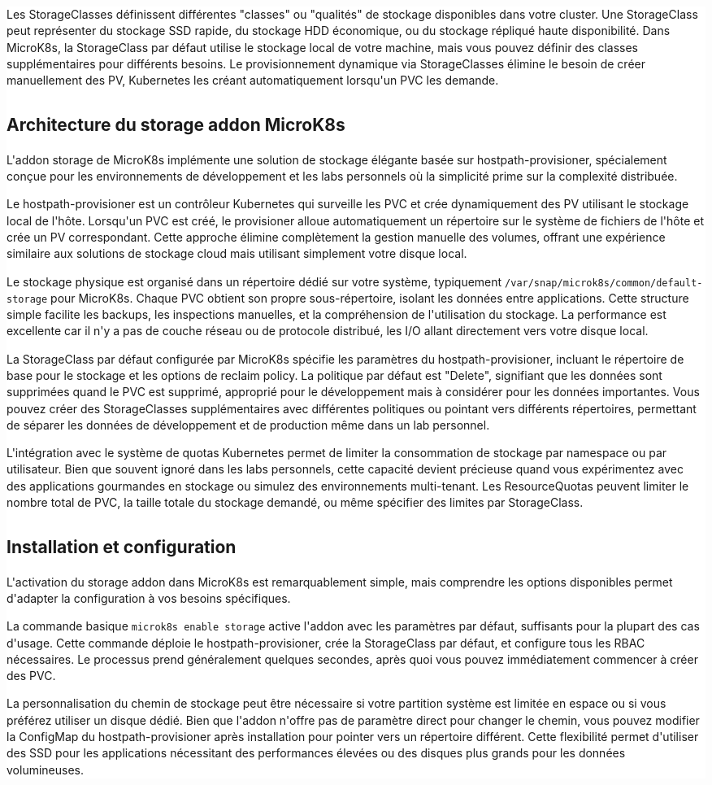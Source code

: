 Les StorageClasses définissent différentes "classes" ou "qualités" de stockage disponibles dans votre cluster. Une StorageClass peut représenter du stockage SSD rapide, du stockage HDD économique, ou du stockage répliqué haute disponibilité. Dans MicroK8s, la StorageClass par défaut utilise le stockage local de votre machine, mais vous pouvez définir des classes supplémentaires pour différents besoins. Le provisionnement dynamique via StorageClasses élimine le besoin de créer manuellement des PV, Kubernetes les créant automatiquement lorsqu'un PVC les demande.

## Architecture du storage addon MicroK8s

L'addon storage de MicroK8s implémente une solution de stockage élégante basée sur hostpath-provisioner, spécialement conçue pour les environnements de développement et les labs personnels où la simplicité prime sur la complexité distribuée.

Le hostpath-provisioner est un contrôleur Kubernetes qui surveille les PVC et crée dynamiquement des PV utilisant le stockage local de l'hôte. Lorsqu'un PVC est créé, le provisioner alloue automatiquement un répertoire sur le système de fichiers de l'hôte et crée un PV correspondant. Cette approche élimine complètement la gestion manuelle des volumes, offrant une expérience similaire aux solutions de stockage cloud mais utilisant simplement votre disque local.

Le stockage physique est organisé dans un répertoire dédié sur votre système, typiquement `/var/snap/microk8s/common/default-storage` pour MicroK8s. Chaque PVC obtient son propre sous-répertoire, isolant les données entre applications. Cette structure simple facilite les backups, les inspections manuelles, et la compréhension de l'utilisation du stockage. La performance est excellente car il n'y a pas de couche réseau ou de protocole distribué, les I/O allant directement vers votre disque local.

La StorageClass par défaut configurée par MicroK8s spécifie les paramètres du hostpath-provisioner, incluant le répertoire de base pour le stockage et les options de reclaim policy. La politique par défaut est "Delete", signifiant que les données sont supprimées quand le PVC est supprimé, approprié pour le développement mais à considérer pour les données importantes. Vous pouvez créer des StorageClasses supplémentaires avec différentes politiques ou pointant vers différents répertoires, permettant de séparer les données de développement et de production même dans un lab personnel.

L'intégration avec le système de quotas Kubernetes permet de limiter la consommation de stockage par namespace ou par utilisateur. Bien que souvent ignoré dans les labs personnels, cette capacité devient précieuse quand vous expérimentez avec des applications gourmandes en stockage ou simulez des environnements multi-tenant. Les ResourceQuotas peuvent limiter le nombre total de PVC, la taille totale du stockage demandé, ou même spécifier des limites par StorageClass.

## Installation et configuration

L'activation du storage addon dans MicroK8s est remarquablement simple, mais comprendre les options disponibles permet d'adapter la configuration à vos besoins spécifiques.

La commande basique `microk8s enable storage` active l'addon avec les paramètres par défaut, suffisants pour la plupart des cas d'usage. Cette commande déploie le hostpath-provisioner, crée la StorageClass par défaut, et configure tous les RBAC nécessaires. Le processus prend généralement quelques secondes, après quoi vous pouvez immédiatement commencer à créer des PVC.

La personnalisation du chemin de stockage peut être nécessaire si votre partition système est limitée en espace ou si vous préférez utiliser un disque dédié. Bien que l'addon n'offre pas de paramètre direct pour changer le chemin, vous pouvez modifier la ConfigMap du hostpath-provisioner après installation pour pointer vers un répertoire différent. Cette flexibilité permet d'utiliser des SSD pour les applications nécessitant des performances élevées ou des disques plus grands pour les données volumineuses.
